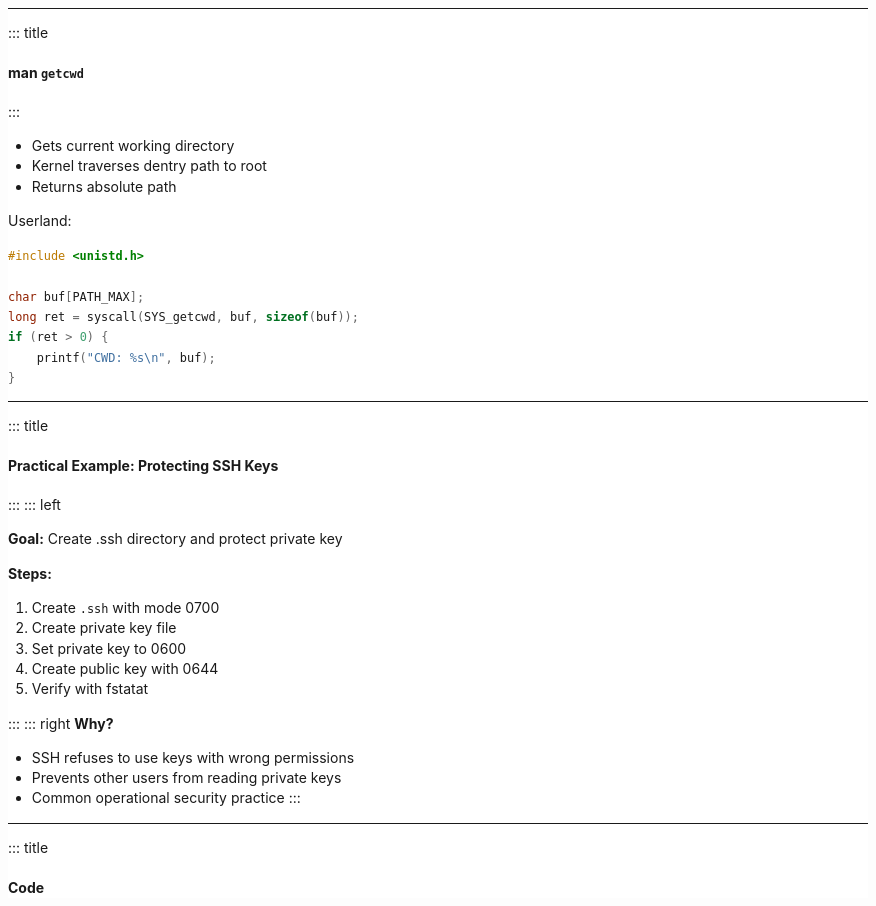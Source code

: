 
---


::: title
#### man `getcwd`

:::

- Gets current working directory
- Kernel traverses dentry path to root
- Returns absolute path

Userland:
```c
#include <unistd.h>

char buf[PATH_MAX];
long ret = syscall(SYS_getcwd, buf, sizeof(buf));
if (ret > 0) {
    printf("CWD: %s\n", buf);
}
```


---


::: title

#### Practical Example: Protecting SSH Keys

:::
::: left

**Goal:** Create .ssh directory and protect private key

**Steps:**
1. Create `.ssh` with mode 0700
2. Create private key file
3. Set private key to 0600
4. Create public key with 0644
5. Verify with fstatat


:::
::: right
**Why?**
- SSH refuses to use keys with wrong permissions
- Prevents other users from reading private keys
- Common operational security practice
:::


---


::: title

#### Code 
